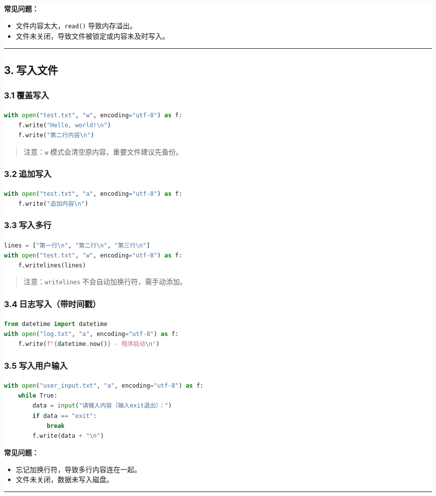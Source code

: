 **常见问题：**
- 文件内容太大，`read()` 导致内存溢出。
- 文件未关闭，导致文件被锁定或内容未及时写入。

---

## 3. 写入文件

### 3.1 覆盖写入
```python
with open("test.txt", "w", encoding="utf-8") as f:
    f.write("Hello, world!\n")
    f.write("第二行内容\n")
```
> 注意：`w` 模式会清空原内容，重要文件建议先备份。

### 3.2 追加写入
```python
with open("test.txt", "a", encoding="utf-8") as f:
    f.write("追加内容\n")
```

### 3.3 写入多行
```python
lines = ["第一行\n", "第二行\n", "第三行\n"]
with open("test.txt", "w", encoding="utf-8") as f:
    f.writelines(lines)
```
> 注意：`writelines` 不会自动加换行符，需手动添加。

### 3.4 日志写入（带时间戳）
```python
from datetime import datetime
with open("log.txt", "a", encoding="utf-8") as f:
    f.write(f"{datetime.now()} - 程序启动\n")
```

### 3.5 写入用户输入
```python
with open("user_input.txt", "a", encoding="utf-8") as f:
    while True:
        data = input("请输入内容（输入exit退出）：")
        if data == "exit":
            break
        f.write(data + "\n")
```

**常见问题：**
- 忘记加换行符，导致多行内容连在一起。
- 文件未关闭，数据未写入磁盘。

---
